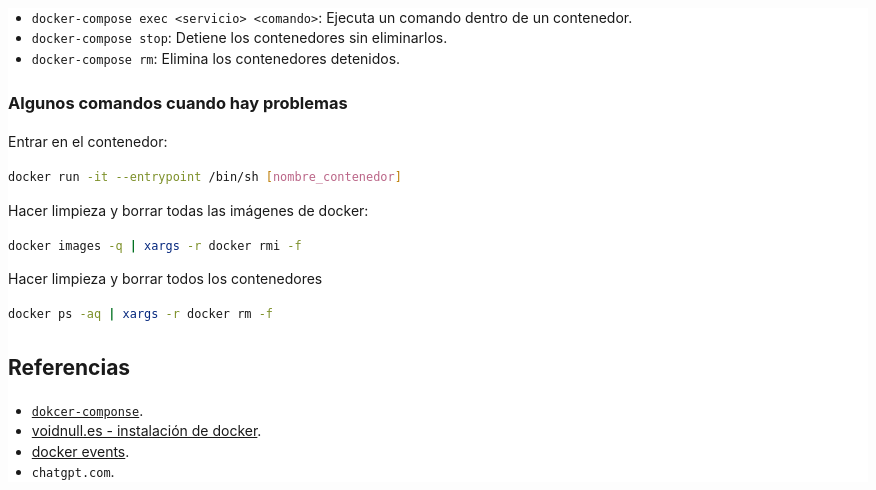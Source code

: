- `docker-compose exec <servicio> <comando>`: Ejecuta un comando dentro de un contenedor.
- `docker-compose stop`: Detiene los contenedores sin eliminarlos.
- `docker-compose rm`: Elimina los contenedores detenidos.

### Algunos comandos cuando hay problemas

Entrar en el contenedor:

```bash
docker run -it --entrypoint /bin/sh [nombre_contenedor]
```

Hacer limpieza y borrar todas las imágenes de docker:

```bash
docker images -q | xargs -r docker rmi -f
```

Hacer limpieza y borrar todos los contenedores

```bash
docker ps -aq | xargs -r docker rm -f
```

## Referencias

- [`dokcer-componse`]([https://docs.docker.com/compose/).
- [voidnull.es - instalación de docker](https://voidnull.es/instalacion-de-docker-en-ubuntu-24-04/).
- [docker events](https://docs.docker.com/reference/cli/docker/system/events/).
- `chatgpt.com`.
